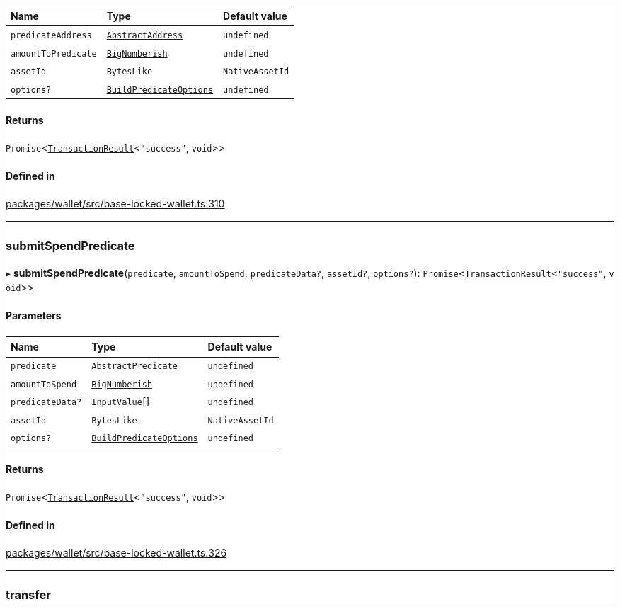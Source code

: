 | Name | Type | Default value |
| :------ | :------ | :------ |
| `predicateAddress` | [`AbstractAddress`](internal-AbstractAddress.md) | `undefined` |
| `amountToPredicate` | [`BigNumberish`](../namespaces/internal.md#bignumberish) | `undefined` |
| `assetId` | `BytesLike` | `NativeAssetId` |
| `options?` | [`BuildPredicateOptions`](../namespaces/internal.md#buildpredicateoptions) | `undefined` |

#### Returns

`Promise`<[`TransactionResult`](../namespaces/internal.md#transactionresult)<``"success"``, `void`\>\>

#### Defined in

[packages/wallet/src/base-locked-wallet.ts:310](https://github.com/FuelLabs/fuels-ts/blob/master/packages/wallet/src/base-locked-wallet.ts#L310)

___

### submitSpendPredicate

▸ **submitSpendPredicate**(`predicate`, `amountToSpend`, `predicateData?`, `assetId?`, `options?`): `Promise`<[`TransactionResult`](../namespaces/internal.md#transactionresult)<``"success"``, `void`\>\>

#### Parameters

| Name | Type | Default value |
| :------ | :------ | :------ |
| `predicate` | [`AbstractPredicate`](internal-AbstractPredicate.md) | `undefined` |
| `amountToSpend` | [`BigNumberish`](../namespaces/internal.md#bignumberish) | `undefined` |
| `predicateData?` | [`InputValue`](../namespaces/internal.md#inputvalue)[] | `undefined` |
| `assetId` | `BytesLike` | `NativeAssetId` |
| `options?` | [`BuildPredicateOptions`](../namespaces/internal.md#buildpredicateoptions) | `undefined` |

#### Returns

`Promise`<[`TransactionResult`](../namespaces/internal.md#transactionresult)<``"success"``, `void`\>\>

#### Defined in

[packages/wallet/src/base-locked-wallet.ts:326](https://github.com/FuelLabs/fuels-ts/blob/master/packages/wallet/src/base-locked-wallet.ts#L326)

___

### transfer
